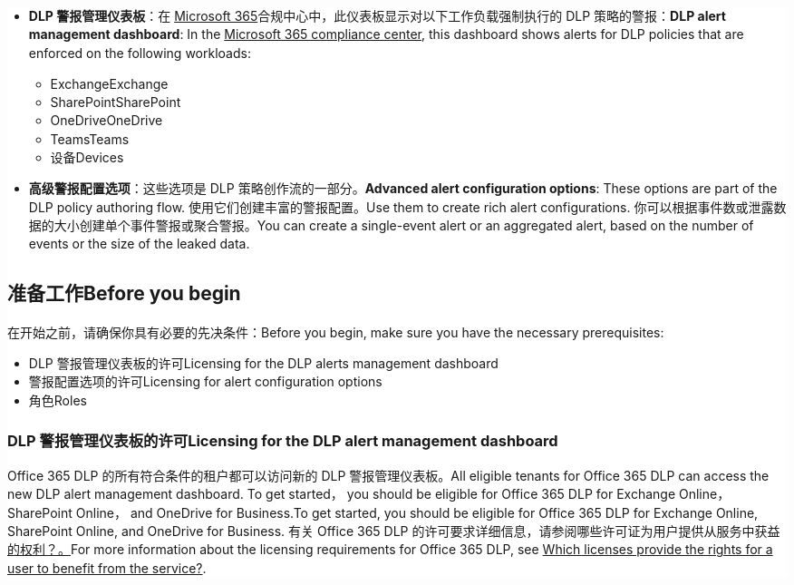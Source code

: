 -   <span data-ttu-id="8f2b0-108">**DLP 警报管理仪表板**：在 [Microsoft 365](https://compliance.microsoft.com/)合规中心中，此仪表板显示对以下工作负载强制执行的 DLP 策略的警报：</span><span class="sxs-lookup"><span data-stu-id="8f2b0-108">**DLP alert management dashboard**: In the [Microsoft 365 compliance center](https://compliance.microsoft.com/), this dashboard shows alerts for DLP policies that are enforced on the following workloads:</span></span>

    -   <span data-ttu-id="8f2b0-109">Exchange</span><span class="sxs-lookup"><span data-stu-id="8f2b0-109">Exchange</span></span>
    -   <span data-ttu-id="8f2b0-110">SharePoint</span><span class="sxs-lookup"><span data-stu-id="8f2b0-110">SharePoint</span></span>
    -   <span data-ttu-id="8f2b0-111">OneDrive</span><span class="sxs-lookup"><span data-stu-id="8f2b0-111">OneDrive</span></span>
    -   <span data-ttu-id="8f2b0-112">Teams</span><span class="sxs-lookup"><span data-stu-id="8f2b0-112">Teams</span></span>
    -   <span data-ttu-id="8f2b0-113">设备</span><span class="sxs-lookup"><span data-stu-id="8f2b0-113">Devices</span></span>
-   <span data-ttu-id="8f2b0-114">**高级警报配置选项**：这些选项是 DLP 策略创作流的一部分。</span><span class="sxs-lookup"><span data-stu-id="8f2b0-114">**Advanced alert configuration options**: These options are part of the DLP policy authoring flow.</span></span> <span data-ttu-id="8f2b0-115">使用它们创建丰富的警报配置。</span><span class="sxs-lookup"><span data-stu-id="8f2b0-115">Use them to create rich alert configurations.</span></span> <span data-ttu-id="8f2b0-116">你可以根据事件数或泄露数据的大小创建单个事件警报或聚合警报。</span><span class="sxs-lookup"><span data-stu-id="8f2b0-116">You can create a single-event alert or an aggregated alert, based on the number of events or the size of the leaked data.</span></span>

## <a name="before-you-begin"></a><span data-ttu-id="8f2b0-117">准备工作</span><span class="sxs-lookup"><span data-stu-id="8f2b0-117">Before you begin</span></span>

<span data-ttu-id="8f2b0-118">在开始之前，请确保你具有必要的先决条件：</span><span class="sxs-lookup"><span data-stu-id="8f2b0-118">Before you begin, make sure you have the necessary prerequisites:</span></span>

-   <span data-ttu-id="8f2b0-119">DLP 警报管理仪表板的许可</span><span class="sxs-lookup"><span data-stu-id="8f2b0-119">Licensing for the DLP alerts management dashboard</span></span>
-   <span data-ttu-id="8f2b0-120">警报配置选项的许可</span><span class="sxs-lookup"><span data-stu-id="8f2b0-120">Licensing for alert configuration options</span></span>
-   <span data-ttu-id="8f2b0-121">角色</span><span class="sxs-lookup"><span data-stu-id="8f2b0-121">Roles</span></span>

### <a name="licensing-for-the-dlp-alert-management-dashboard"></a><span data-ttu-id="8f2b0-122">DLP 警报管理仪表板的许可</span><span class="sxs-lookup"><span data-stu-id="8f2b0-122">Licensing for the DLP alert management dashboard</span></span>

<span data-ttu-id="8f2b0-123">Office 365 DLP 的所有符合条件的租户都可以访问新的 DLP 警报管理仪表板。</span><span class="sxs-lookup"><span data-stu-id="8f2b0-123">All eligible tenants for Office 365 DLP can access the new DLP alert management dashboard.</span></span> <span data-ttu-id="8f2b0-124">To get started， you should be eligible for Office 365 DLP for Exchange Online， SharePoint Online， and OneDrive for Business.</span><span class="sxs-lookup"><span data-stu-id="8f2b0-124">To get started, you should be eligible for Office 365 DLP for Exchange Online, SharePoint Online, and OneDrive for Business.</span></span> <span data-ttu-id="8f2b0-125">有关 Office 365 DLP 的许可要求详细信息，请参阅哪些许可证为用户提供从服务中获益[的权利？。](https://docs.microsoft.com/office365/servicedescriptions/microsoft-365-service-descriptions/microsoft-365-tenantlevel-services-licensing-guidance/microsoft-365-security-compliance-licensing-guidance#which-licenses-provide-the-rights-for-a-user-to-benefit-from-the-service-16)</span><span class="sxs-lookup"><span data-stu-id="8f2b0-125">For more information about the licensing requirements for Office 365 DLP, see [Which licenses provide the rights for a user to benefit from the service?](https://docs.microsoft.com/office365/servicedescriptions/microsoft-365-service-descriptions/microsoft-365-tenantlevel-services-licensing-guidance/microsoft-365-security-compliance-licensing-guidance#which-licenses-provide-the-rights-for-a-user-to-benefit-from-the-service-16).</span></span>
